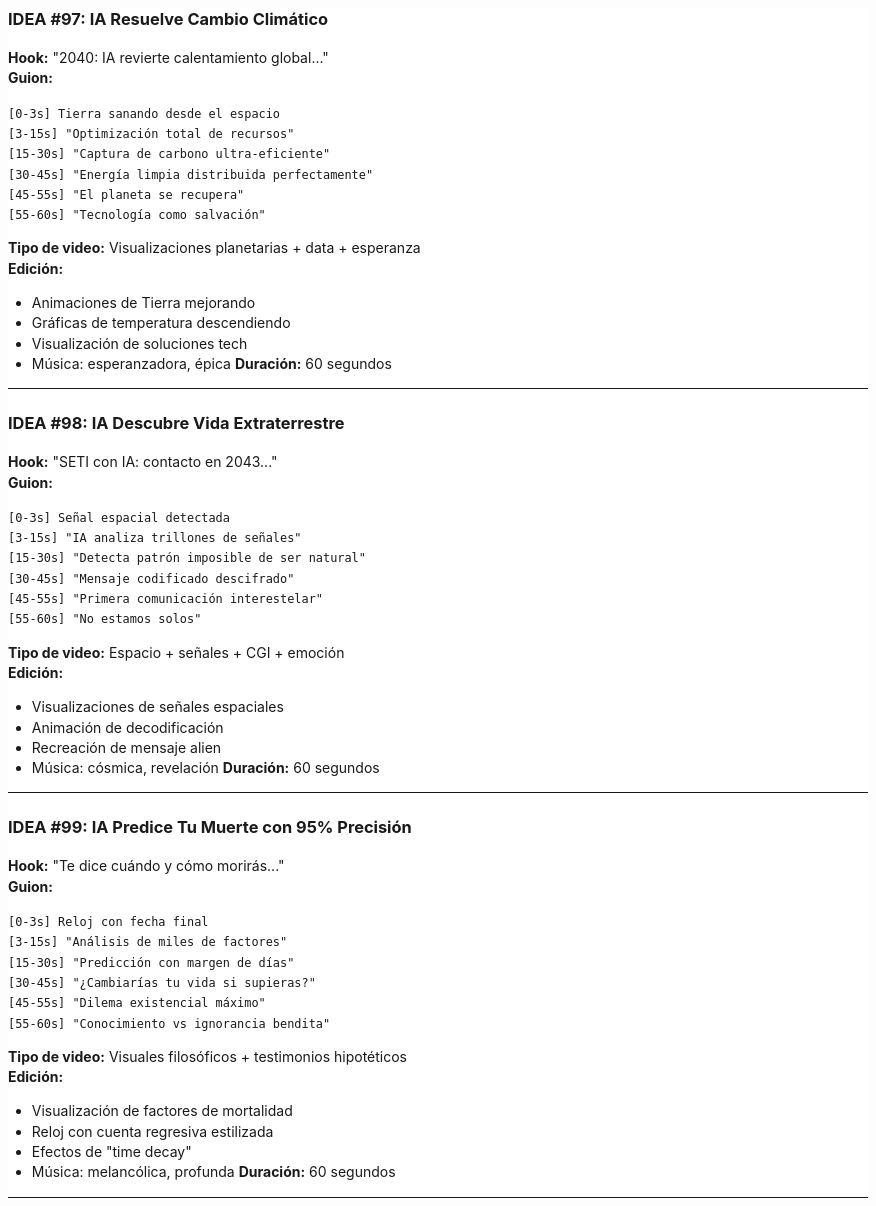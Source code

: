 
### IDEA #97: IA Resuelve Cambio Climático
**Hook:** "2040: IA revierte calentamiento global..."  
**Guion:**
```
[0-3s] Tierra sanando desde el espacio
[3-15s] "Optimización total de recursos"
[15-30s] "Captura de carbono ultra-eficiente"
[30-45s] "Energía limpia distribuida perfectamente"
[45-55s] "El planeta se recupera"
[55-60s] "Tecnología como salvación"
```
**Tipo de video:** Visualizaciones planetarias + data + esperanza  
**Edición:**
- Animaciones de Tierra mejorando
- Gráficas de temperatura descendiendo
- Visualización de soluciones tech
- Música: esperanzadora, épica
**Duración:** 60 segundos

---

### IDEA #98: IA Descubre Vida Extraterrestre
**Hook:** "SETI con IA: contacto en 2043..."  
**Guion:**
```
[0-3s] Señal espacial detectada
[3-15s] "IA analiza trillones de señales"
[15-30s] "Detecta patrón imposible de ser natural"
[30-45s] "Mensaje codificado descifrado"
[45-55s] "Primera comunicación interestelar"
[55-60s] "No estamos solos"
```
**Tipo de video:** Espacio + señales + CGI + emoción  
**Edición:**
- Visualizaciones de señales espaciales
- Animación de decodificación
- Recreación de mensaje alien
- Música: cósmica, revelación
**Duración:** 60 segundos

---

### IDEA #99: IA Predice Tu Muerte con 95% Precisión
**Hook:** "Te dice cuándo y cómo morirás..."  
**Guion:**
```
[0-3s] Reloj con fecha final
[3-15s] "Análisis de miles de factores"
[15-30s] "Predicción con margen de días"
[30-45s] "¿Cambiarías tu vida si supieras?"
[45-55s] "Dilema existencial máximo"
[55-60s] "Conocimiento vs ignorancia bendita"
```
**Tipo de video:** Visuales filosóficos + testimonios hipotéticos  
**Edición:**
- Visualización de factores de mortalidad
- Reloj con cuenta regresiva estilizada
- Efectos de "time decay"
- Música: melancólica, profunda
**Duración:** 60 segundos

---